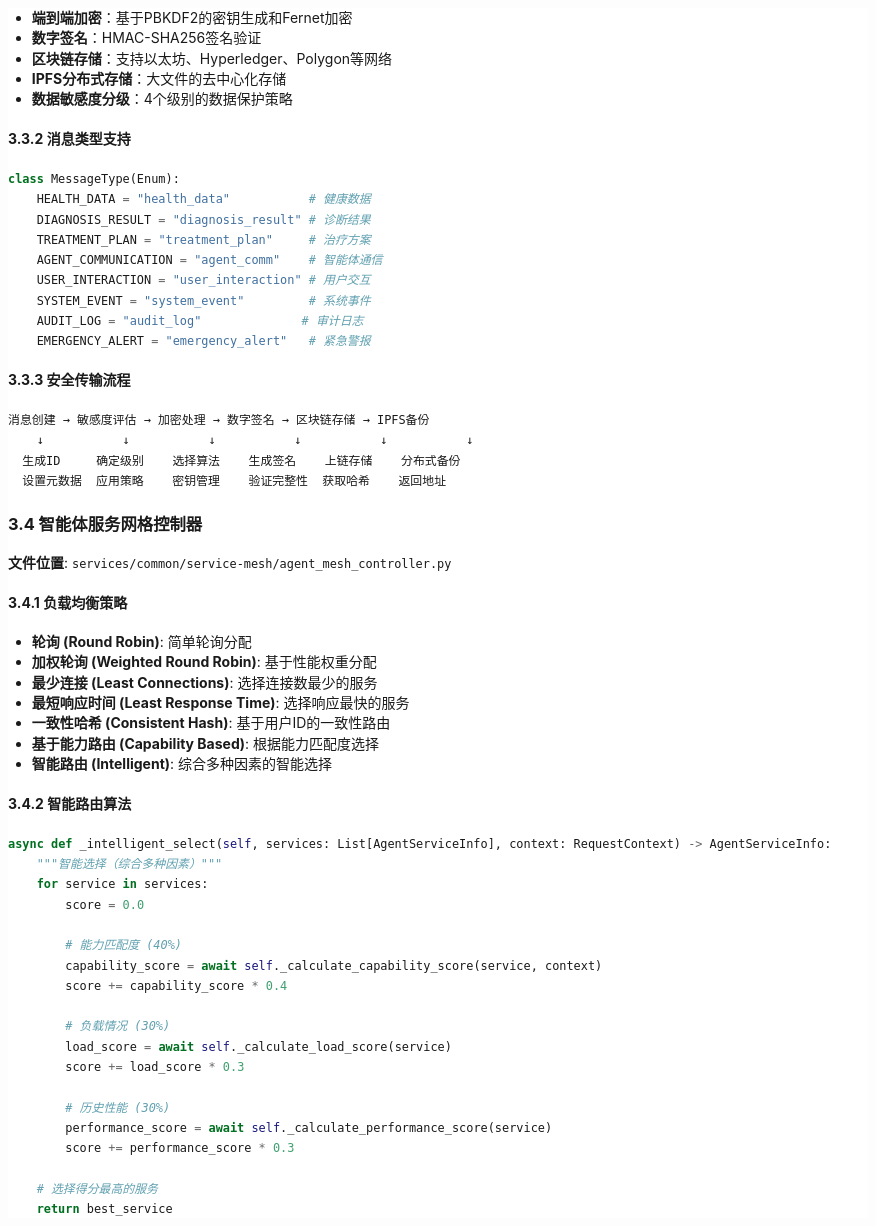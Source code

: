 - **端到端加密**：基于PBKDF2的密钥生成和Fernet加密
- **数字签名**：HMAC-SHA256签名验证
- **区块链存储**：支持以太坊、Hyperledger、Polygon等网络
- **IPFS分布式存储**：大文件的去中心化存储
- **数据敏感度分级**：4个级别的数据保护策略

#### 3.3.2 消息类型支持

```python
class MessageType(Enum):
    HEALTH_DATA = "health_data"           # 健康数据
    DIAGNOSIS_RESULT = "diagnosis_result" # 诊断结果
    TREATMENT_PLAN = "treatment_plan"     # 治疗方案
    AGENT_COMMUNICATION = "agent_comm"    # 智能体通信
    USER_INTERACTION = "user_interaction" # 用户交互
    SYSTEM_EVENT = "system_event"         # 系统事件
    AUDIT_LOG = "audit_log"              # 审计日志
    EMERGENCY_ALERT = "emergency_alert"   # 紧急警报
```

#### 3.3.3 安全传输流程

```
消息创建 → 敏感度评估 → 加密处理 → 数字签名 → 区块链存储 → IPFS备份
    ↓           ↓           ↓           ↓           ↓           ↓
  生成ID     确定级别    选择算法    生成签名    上链存储    分布式备份
  设置元数据  应用策略    密钥管理    验证完整性  获取哈希    返回地址
```

### 3.4 智能体服务网格控制器

**文件位置**: `services/common/service-mesh/agent_mesh_controller.py`

#### 3.4.1 负载均衡策略

- **轮询 (Round Robin)**: 简单轮询分配
- **加权轮询 (Weighted Round Robin)**: 基于性能权重分配
- **最少连接 (Least Connections)**: 选择连接数最少的服务
- **最短响应时间 (Least Response Time)**: 选择响应最快的服务
- **一致性哈希 (Consistent Hash)**: 基于用户ID的一致性路由
- **基于能力路由 (Capability Based)**: 根据能力匹配度选择
- **智能路由 (Intelligent)**: 综合多种因素的智能选择

#### 3.4.2 智能路由算法

```python
async def _intelligent_select(self, services: List[AgentServiceInfo], context: RequestContext) -> AgentServiceInfo:
    """智能选择（综合多种因素）"""
    for service in services:
        score = 0.0
        
        # 能力匹配度 (40%)
        capability_score = await self._calculate_capability_score(service, context)
        score += capability_score * 0.4
        
        # 负载情况 (30%)
        load_score = await self._calculate_load_score(service)
        score += load_score * 0.3
        
        # 历史性能 (30%)
        performance_score = await self._calculate_performance_score(service)
        score += performance_score * 0.3
        
    # 选择得分最高的服务
    return best_service
```